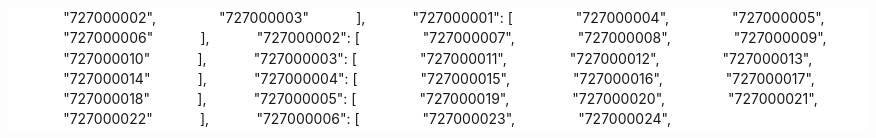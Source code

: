 &nbsp;&nbsp;&nbsp;&nbsp;&nbsp;&nbsp;&nbsp;&nbsp;&nbsp;&nbsp;&nbsp;&nbsp;&nbsp;&nbsp;<span class="js__string">&quot;727000002&quot;</span>,&nbsp;
&nbsp;&nbsp;&nbsp;&nbsp;&nbsp;&nbsp;&nbsp;&nbsp;&nbsp;&nbsp;&nbsp;&nbsp;&nbsp;&nbsp;<span class="js__string">&quot;727000003&quot;</span>&nbsp;
&nbsp;&nbsp;&nbsp;&nbsp;&nbsp;&nbsp;&nbsp;&nbsp;&nbsp;&nbsp;],&nbsp;
&nbsp;&nbsp;&nbsp;&nbsp;&nbsp;&nbsp;&nbsp;&nbsp;&nbsp;&nbsp;<span class="js__string">&quot;727000001&quot;</span>:&nbsp;[&nbsp;
&nbsp;&nbsp;&nbsp;&nbsp;&nbsp;&nbsp;&nbsp;&nbsp;&nbsp;&nbsp;&nbsp;&nbsp;&nbsp;&nbsp;<span class="js__string">&quot;727000004&quot;</span>,&nbsp;
&nbsp;&nbsp;&nbsp;&nbsp;&nbsp;&nbsp;&nbsp;&nbsp;&nbsp;&nbsp;&nbsp;&nbsp;&nbsp;&nbsp;<span class="js__string">&quot;727000005&quot;</span>,&nbsp;
&nbsp;&nbsp;&nbsp;&nbsp;&nbsp;&nbsp;&nbsp;&nbsp;&nbsp;&nbsp;&nbsp;&nbsp;&nbsp;&nbsp;<span class="js__string">&quot;727000006&quot;</span>&nbsp;
&nbsp;&nbsp;&nbsp;&nbsp;&nbsp;&nbsp;&nbsp;&nbsp;&nbsp;&nbsp;],&nbsp;
&nbsp;&nbsp;&nbsp;&nbsp;&nbsp;&nbsp;&nbsp;&nbsp;&nbsp;&nbsp;<span class="js__string">&quot;727000002&quot;</span>:&nbsp;[&nbsp;
&nbsp;&nbsp;&nbsp;&nbsp;&nbsp;&nbsp;&nbsp;&nbsp;&nbsp;&nbsp;&nbsp;&nbsp;&nbsp;&nbsp;<span class="js__string">&quot;727000007&quot;</span>,&nbsp;
&nbsp;&nbsp;&nbsp;&nbsp;&nbsp;&nbsp;&nbsp;&nbsp;&nbsp;&nbsp;&nbsp;&nbsp;&nbsp;&nbsp;<span class="js__string">&quot;727000008&quot;</span>,&nbsp;
&nbsp;&nbsp;&nbsp;&nbsp;&nbsp;&nbsp;&nbsp;&nbsp;&nbsp;&nbsp;&nbsp;&nbsp;&nbsp;&nbsp;<span class="js__string">&quot;727000009&quot;</span>,&nbsp;
&nbsp;&nbsp;&nbsp;&nbsp;&nbsp;&nbsp;&nbsp;&nbsp;&nbsp;&nbsp;&nbsp;&nbsp;&nbsp;&nbsp;<span class="js__string">&quot;727000010&quot;</span>&nbsp;
&nbsp;&nbsp;&nbsp;&nbsp;&nbsp;&nbsp;&nbsp;&nbsp;&nbsp;&nbsp;],&nbsp;
&nbsp;&nbsp;&nbsp;&nbsp;&nbsp;&nbsp;&nbsp;&nbsp;&nbsp;&nbsp;<span class="js__string">&quot;727000003&quot;</span>:&nbsp;[&nbsp;
&nbsp;&nbsp;&nbsp;&nbsp;&nbsp;&nbsp;&nbsp;&nbsp;&nbsp;&nbsp;&nbsp;&nbsp;&nbsp;&nbsp;<span class="js__string">&quot;727000011&quot;</span>,&nbsp;
&nbsp;&nbsp;&nbsp;&nbsp;&nbsp;&nbsp;&nbsp;&nbsp;&nbsp;&nbsp;&nbsp;&nbsp;&nbsp;&nbsp;<span class="js__string">&quot;727000012&quot;</span>,&nbsp;
&nbsp;&nbsp;&nbsp;&nbsp;&nbsp;&nbsp;&nbsp;&nbsp;&nbsp;&nbsp;&nbsp;&nbsp;&nbsp;&nbsp;<span class="js__string">&quot;727000013&quot;</span>,&nbsp;
&nbsp;&nbsp;&nbsp;&nbsp;&nbsp;&nbsp;&nbsp;&nbsp;&nbsp;&nbsp;&nbsp;&nbsp;&nbsp;&nbsp;<span class="js__string">&quot;727000014&quot;</span>&nbsp;
&nbsp;&nbsp;&nbsp;&nbsp;&nbsp;&nbsp;&nbsp;&nbsp;&nbsp;&nbsp;],&nbsp;
&nbsp;&nbsp;&nbsp;&nbsp;&nbsp;&nbsp;&nbsp;&nbsp;&nbsp;&nbsp;<span class="js__string">&quot;727000004&quot;</span>:&nbsp;[&nbsp;
&nbsp;&nbsp;&nbsp;&nbsp;&nbsp;&nbsp;&nbsp;&nbsp;&nbsp;&nbsp;&nbsp;&nbsp;&nbsp;&nbsp;<span class="js__string">&quot;727000015&quot;</span>,&nbsp;
&nbsp;&nbsp;&nbsp;&nbsp;&nbsp;&nbsp;&nbsp;&nbsp;&nbsp;&nbsp;&nbsp;&nbsp;&nbsp;&nbsp;<span class="js__string">&quot;727000016&quot;</span>,&nbsp;
&nbsp;&nbsp;&nbsp;&nbsp;&nbsp;&nbsp;&nbsp;&nbsp;&nbsp;&nbsp;&nbsp;&nbsp;&nbsp;&nbsp;<span class="js__string">&quot;727000017&quot;</span>,&nbsp;
&nbsp;&nbsp;&nbsp;&nbsp;&nbsp;&nbsp;&nbsp;&nbsp;&nbsp;&nbsp;&nbsp;&nbsp;&nbsp;&nbsp;<span class="js__string">&quot;727000018&quot;</span>&nbsp;
&nbsp;&nbsp;&nbsp;&nbsp;&nbsp;&nbsp;&nbsp;&nbsp;&nbsp;&nbsp;],&nbsp;
&nbsp;&nbsp;&nbsp;&nbsp;&nbsp;&nbsp;&nbsp;&nbsp;&nbsp;&nbsp;<span class="js__string">&quot;727000005&quot;</span>:&nbsp;[&nbsp;
&nbsp;&nbsp;&nbsp;&nbsp;&nbsp;&nbsp;&nbsp;&nbsp;&nbsp;&nbsp;&nbsp;&nbsp;&nbsp;&nbsp;<span class="js__string">&quot;727000019&quot;</span>,&nbsp;
&nbsp;&nbsp;&nbsp;&nbsp;&nbsp;&nbsp;&nbsp;&nbsp;&nbsp;&nbsp;&nbsp;&nbsp;&nbsp;&nbsp;<span class="js__string">&quot;727000020&quot;</span>,&nbsp;
&nbsp;&nbsp;&nbsp;&nbsp;&nbsp;&nbsp;&nbsp;&nbsp;&nbsp;&nbsp;&nbsp;&nbsp;&nbsp;&nbsp;<span class="js__string">&quot;727000021&quot;</span>,&nbsp;
&nbsp;&nbsp;&nbsp;&nbsp;&nbsp;&nbsp;&nbsp;&nbsp;&nbsp;&nbsp;&nbsp;&nbsp;&nbsp;&nbsp;<span class="js__string">&quot;727000022&quot;</span>&nbsp;
&nbsp;&nbsp;&nbsp;&nbsp;&nbsp;&nbsp;&nbsp;&nbsp;&nbsp;&nbsp;],&nbsp;
&nbsp;&nbsp;&nbsp;&nbsp;&nbsp;&nbsp;&nbsp;&nbsp;&nbsp;&nbsp;<span class="js__string">&quot;727000006&quot;</span>:&nbsp;[&nbsp;
&nbsp;&nbsp;&nbsp;&nbsp;&nbsp;&nbsp;&nbsp;&nbsp;&nbsp;&nbsp;&nbsp;&nbsp;&nbsp;&nbsp;<span class="js__string">&quot;727000023&quot;</span>,&nbsp;
&nbsp;&nbsp;&nbsp;&nbsp;&nbsp;&nbsp;&nbsp;&nbsp;&nbsp;&nbsp;&nbsp;&nbsp;&nbsp;&nbsp;<span class="js__string">&quot;727000024&quot;</span>,&nbsp;